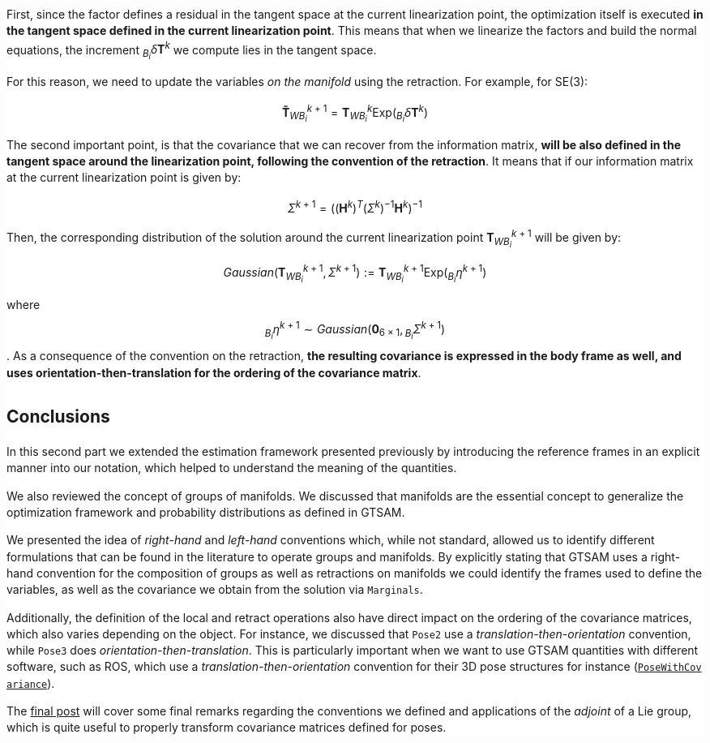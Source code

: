 First, since the factor defines a residual in the tangent space at the current linearization point, the optimization itself is executed **in the tangent space defined in the current linearization point**. This means that when we linearize the factors and build the normal equations, the increment ${_{B_i}}\delta\mathbf{T}^{k}$ we compute lies in the tangent space.

For this reason, we need to update the variables *on the manifold* using the retraction. For example, for $\text{SE(3)}$:

$$
\begin{equation}
\mathbf{\tilde{T}}_{WB_i}^{k+1} = \mathbf{T}_{WB_i}^k \text{Exp}( {_{B_i}}\delta\mathbf{T}^{k} )
\end{equation}
$$

The second important point, is that the covariance that we can recover from the information matrix, **will be also defined in the tangent space around the linearization point, following the convention of the retraction**. It means that if our information matrix at the current linearization point is given by:

$$
\begin{equation}
\Sigma^{k+1} = ((\mathbf{H}^k)^{T} (\Sigma^{k})^{-1} \mathbf{H}^k)^{-1}
\end{equation}
$$

Then, the corresponding distribution of the solution around the current linearization point $\mathbf{T}_{WB_i}^{k+1}$ will be given by:

$$
\begin{equation}
Gaussian(\mathbf{T}_{WB_i}^{k+1}, \Sigma^{k+1}) := \mathbf{T}_{WB_i}^{k+1} \text{Exp}( {_{B_i}}\eta^{k+1} )
\end{equation}
$$

where $${_{B_i}}\eta^{k+1} \sim Gaussian(\mathbf{0}_{6\times1}, {_{B_i}}\Sigma^{k+1})$$. As a consequence of the convention on the retraction, **the resulting covariance is expressed in the body frame as well, and uses orientation-then-translation for the ordering of the covariance matrix**.

## Conclusions 
In this second part we extended the estimation framework presented previously by introducing the reference frames in an explicit manner into our notation, which helped to understand the meaning of the quantities.

We also reviewed the concept of groups of manifolds. We discussed that manifolds are the essential concept to generalize the optimization framework and probability distributions as defined in GTSAM.

We presented the idea of _right-hand_ and _left-hand_ conventions which, while not standard, allowed us to identify different formulations that can be found in the literature to operate groups and manifolds. By explicitly stating that GTSAM uses a right-hand convention for the composition of groups as well as retractions on manifolds we could identify the frames used to define the variables, as well as the covariance we obtain from the solution via  `Marginals`.

Additionally, the definition of the local and retract operations also have direct impact on the ordering of the covariance matrices, which also varies depending on the object. For instance, we discussed that `Pose2` use a _translation-then-orientation_ convention, while `Pose3` does _orientation-then-translation_. This is particularly important when we want to use GTSAM quantities with different software, such as ROS, which use a _translation-then-orientation_ convention for their 3D pose structures for instance ([`PoseWithCovariance`](http://docs.ros.org/en/melodic/api/geometry_msgs/html/msg/PoseWithCovariance.html)).

The [final post](https://gtsam.org/2021/02/23/uncertainties-part3.html) will cover some final remarks regarding the conventions we defined and applications of the _adjoint_ of a Lie group, which is quite useful to properly transform covariance matrices defined for poses.
